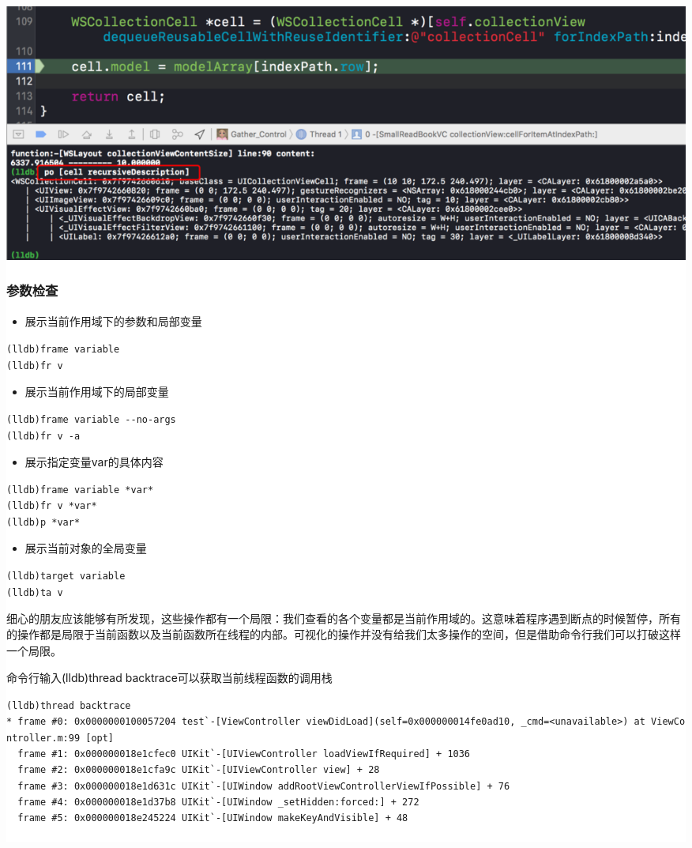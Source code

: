 ![](Resource/5_4_27.png)


### 参数检查

* 展示当前作用域下的参数和局部变量
```
(lldb)frame variable
(lldb)fr v
```

* 展示当前作用域下的局部变量

```
(lldb)frame variable --no-args
(lldb)fr v -a
```

* 展示指定变量var的具体内容

```
(lldb)frame variable *var*
(lldb)fr v *var*
(lldb)p *var*
```

* 展示当前对象的全局变量

```
(lldb)target variable
(lldb)ta v
```

细心的朋友应该能够有所发现，这些操作都有一个局限：我们查看的各个变量都是当前作用域的。这意味着程序遇到断点的时候暂停，所有的操作都是局限于当前函数以及当前函数所在线程的内部。可视化的操作并没有给我们太多操作的空间，但是借助命令行我们可以打破这样一个局限。

命令行输入(lldb)thread backtrace可以获取当前线程函数的调用栈

```
(lldb)thread backtrace
* frame #0: 0x0000000100057204 test`-[ViewController viewDidLoad](self=0x000000014fe0ad10, _cmd=<unavailable>) at ViewController.m:99 [opt]
  frame #1: 0x000000018e1cfec0 UIKit`-[UIViewController loadViewIfRequired] + 1036
  frame #2: 0x000000018e1cfa9c UIKit`-[UIViewController view] + 28
  frame #3: 0x000000018e1d631c UIKit`-[UIWindow addRootViewControllerViewIfPossible] + 76
  frame #4: 0x000000018e1d37b8 UIKit`-[UIWindow _setHidden:forced:] + 272
  frame #5: 0x000000018e245224 UIKit`-[UIWindow makeKeyAndVisible] + 48


```

